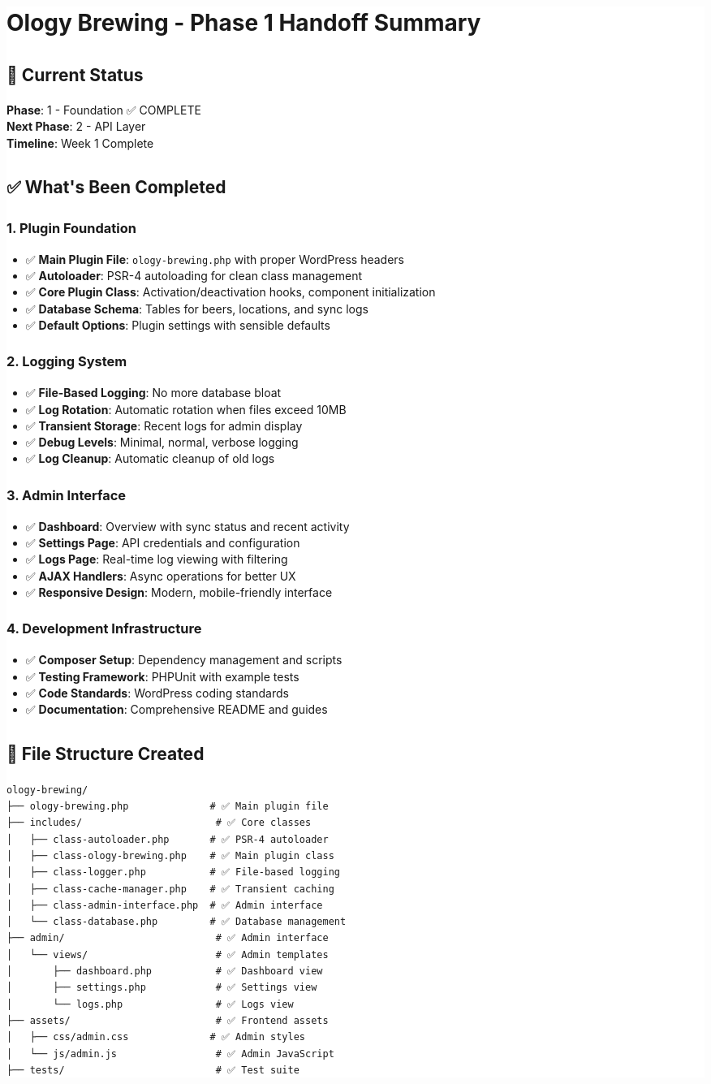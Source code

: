 # Ology Brewing - Phase 1 Handoff Summary

## 🎯 Current Status

**Phase**: 1 - Foundation ✅ COMPLETE  
**Next Phase**: 2 - API Layer  
**Timeline**: Week 1 Complete

## ✅ What's Been Completed

### 1. Plugin Foundation

- ✅ **Main Plugin File**: `ology-brewing.php` with proper WordPress headers
- ✅ **Autoloader**: PSR-4 autoloading for clean class management
- ✅ **Core Plugin Class**: Activation/deactivation hooks, component initialization
- ✅ **Database Schema**: Tables for beers, locations, and sync logs
- ✅ **Default Options**: Plugin settings with sensible defaults

### 2. Logging System

- ✅ **File-Based Logging**: No more database bloat
- ✅ **Log Rotation**: Automatic rotation when files exceed 10MB
- ✅ **Transient Storage**: Recent logs for admin display
- ✅ **Debug Levels**: Minimal, normal, verbose logging
- ✅ **Log Cleanup**: Automatic cleanup of old logs

### 3. Admin Interface

- ✅ **Dashboard**: Overview with sync status and recent activity
- ✅ **Settings Page**: API credentials and configuration
- ✅ **Logs Page**: Real-time log viewing with filtering
- ✅ **AJAX Handlers**: Async operations for better UX
- ✅ **Responsive Design**: Modern, mobile-friendly interface

### 4. Development Infrastructure

- ✅ **Composer Setup**: Dependency management and scripts
- ✅ **Testing Framework**: PHPUnit with example tests
- ✅ **Code Standards**: WordPress coding standards
- ✅ **Documentation**: Comprehensive README and guides

## 📁 File Structure Created

```
ology-brewing/
├── ology-brewing.php              # ✅ Main plugin file
├── includes/                       # ✅ Core classes
│   ├── class-autoloader.php       # ✅ PSR-4 autoloader
│   ├── class-ology-brewing.php    # ✅ Main plugin class
│   ├── class-logger.php           # ✅ File-based logging
│   ├── class-cache-manager.php    # ✅ Transient caching
│   ├── class-admin-interface.php  # ✅ Admin interface
│   └── class-database.php         # ✅ Database management
├── admin/                          # ✅ Admin interface
│   └── views/                      # ✅ Admin templates
│       ├── dashboard.php           # ✅ Dashboard view
│       ├── settings.php            # ✅ Settings view
│       └── logs.php                # ✅ Logs view
├── assets/                         # ✅ Frontend assets
│   ├── css/admin.css              # ✅ Admin styles
│   └── js/admin.js                 # ✅ Admin JavaScript
├── tests/                          # ✅ Test suite
```